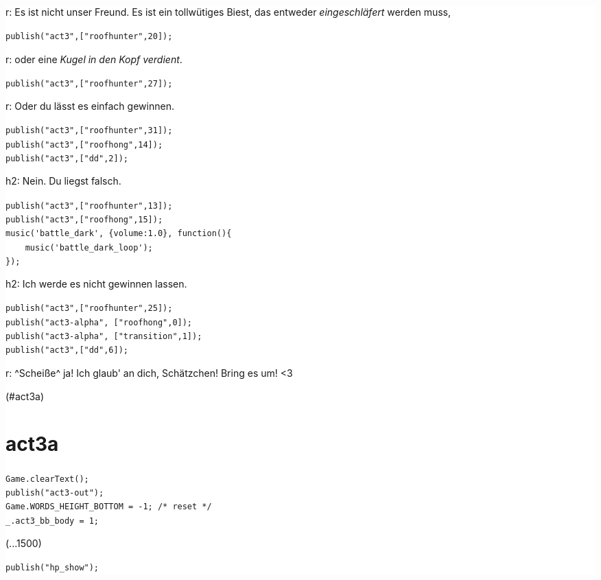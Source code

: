 r: Es ist nicht unser Freund. Es ist ein tollwütiges Biest, das entweder *eingeschläfert* werden muss,

```
publish("act3",["roofhunter",20]);
```

r: oder eine *Kugel in den Kopf verdient*.

```
publish("act3",["roofhunter",27]);
```

r: Oder du lässt es einfach gewinnen.

```
publish("act3",["roofhunter",31]);
publish("act3",["roofhong",14]);
publish("act3",["dd",2]);
```

h2: Nein. Du liegst falsch.

```
publish("act3",["roofhunter",13]);
publish("act3",["roofhong",15]);
music('battle_dark', {volume:1.0}, function(){
	music('battle_dark_loop');
});
```

h2: Ich werde es nicht gewinnen lassen.

```
publish("act3",["roofhunter",25]);
publish("act3-alpha", ["roofhong",0]);
publish("act3-alpha", ["transition",1]);
publish("act3",["dd",6]);
```

r: ^Scheiße^ ja! Ich glaub' an dich, Schätzchen! Bring es um! <3

(#act3a)



# act3a

```
Game.clearText();
publish("act3-out");
Game.WORDS_HEIGHT_BOTTOM = -1; /* reset */
_.act3_bb_body = 1;
```

(...1500)

```
publish("hp_show");
```

